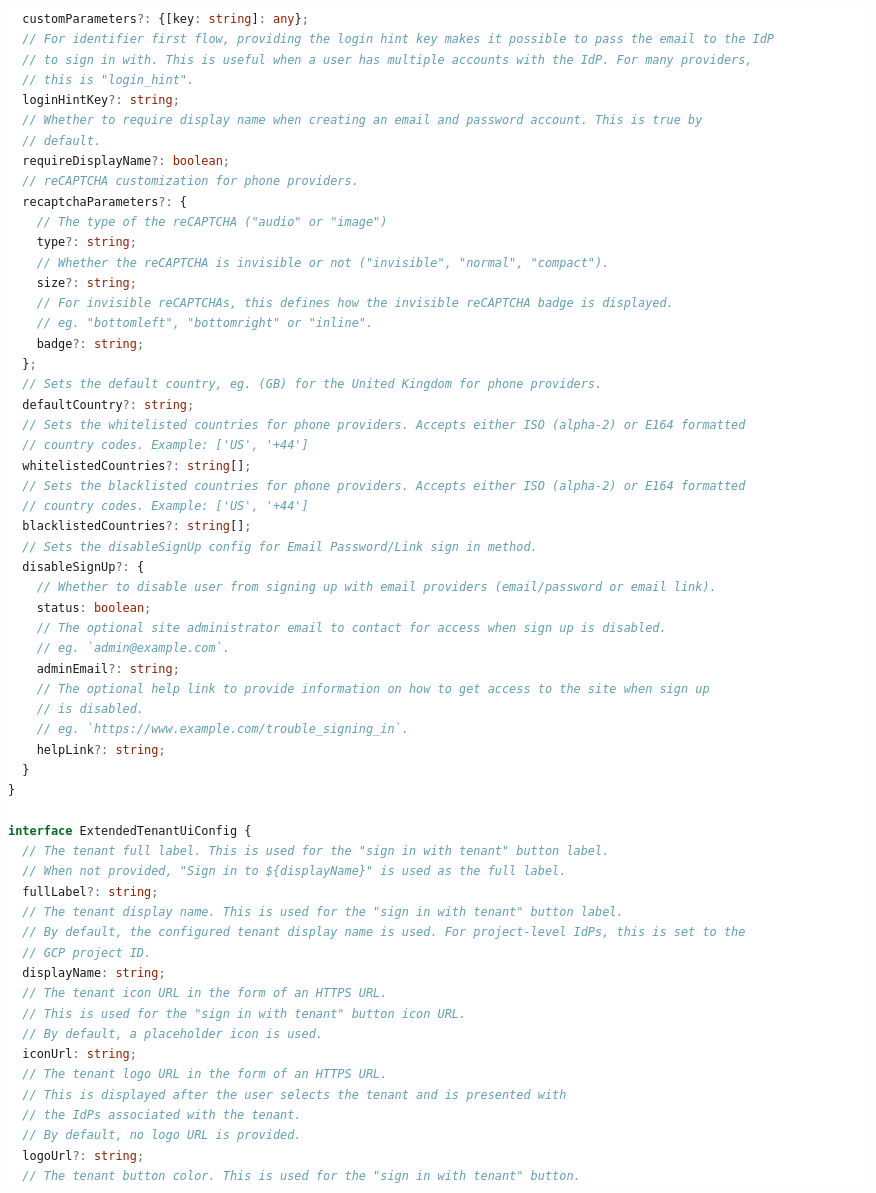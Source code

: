 ```typescript
  customParameters?: {[key: string]: any};
  // For identifier first flow, providing the login hint key makes it possible to pass the email to the IdP
  // to sign in with. This is useful when a user has multiple accounts with the IdP. For many providers,
  // this is "login_hint".
  loginHintKey?: string;
  // Whether to require display name when creating an email and password account. This is true by
  // default.
  requireDisplayName?: boolean;
  // reCAPTCHA customization for phone providers.
  recaptchaParameters?: {
    // The type of the reCAPTCHA ("audio" or "image")
    type?: string;
    // Whether the reCAPTCHA is invisible or not ("invisible", "normal", "compact").
    size?: string;
    // For invisible reCAPTCHAs, this defines how the invisible reCAPTCHA badge is displayed.
    // eg. "bottomleft", "bottomright" or "inline".
    badge?: string;
  };
  // Sets the default country, eg. (GB) for the United Kingdom for phone providers.
  defaultCountry?: string;
  // Sets the whitelisted countries for phone providers. Accepts either ISO (alpha-2) or E164 formatted
  // country codes. Example: ['US', '+44']
  whitelistedCountries?: string[];
  // Sets the blacklisted countries for phone providers. Accepts either ISO (alpha-2) or E164 formatted
  // country codes. Example: ['US', '+44']
  blacklistedCountries?: string[];
  // Sets the disableSignUp config for Email Password/Link sign in method.
  disableSignUp?: {
    // Whether to disable user from signing up with email providers (email/password or email link).
    status: boolean;
    // The optional site administrator email to contact for access when sign up is disabled.
    // eg. `admin@example.com`.
    adminEmail?: string;
    // The optional help link to provide information on how to get access to the site when sign up
    // is disabled.
    // eg. `https://www.example.com/trouble_signing_in`.
    helpLink?: string;
  }
}

interface ExtendedTenantUiConfig {
  // The tenant full label. This is used for the "sign in with tenant" button label.
  // When not provided, "Sign in to ${displayName}" is used as the full label.
  fullLabel?: string;
  // The tenant display name. This is used for the "sign in with tenant" button label.
  // By default, the configured tenant display name is used. For project-level IdPs, this is set to the
  // GCP project ID.
  displayName: string;
  // The tenant icon URL in the form of an HTTPS URL.
  // This is used for the "sign in with tenant" button icon URL.
  // By default, a placeholder icon is used.
  iconUrl: string;
  // The tenant logo URL in the form of an HTTPS URL.
  // This is displayed after the user selects the tenant and is presented with
  // the IdPs associated with the tenant.
  // By default, no logo URL is provided.
  logoUrl?: string;
  // The tenant button color. This is used for the "sign in with tenant" button.
```

  [key: string]: {